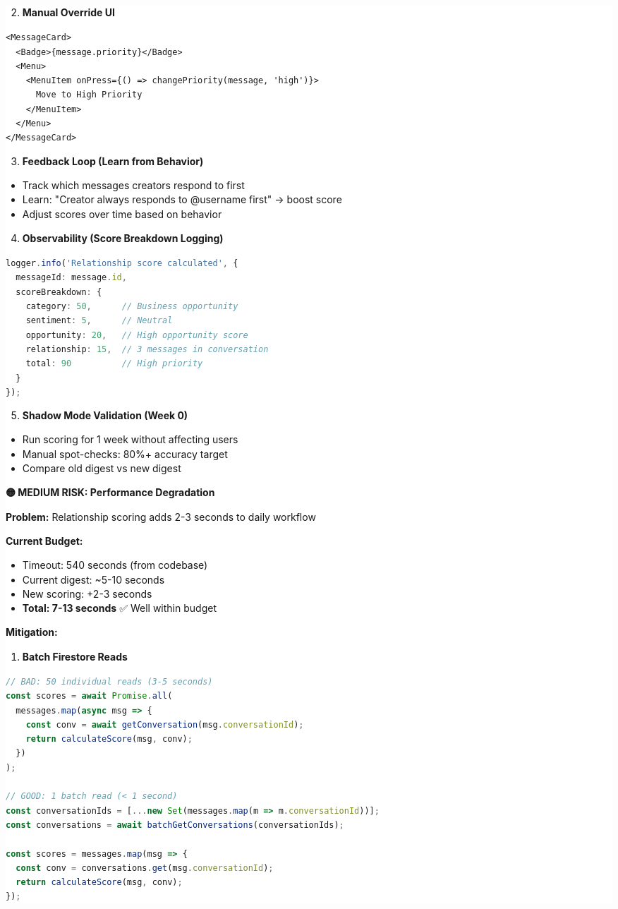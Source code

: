 2. **Manual Override UI**
```tsx
<MessageCard>
  <Badge>{message.priority}</Badge>
  <Menu>
    <MenuItem onPress={() => changePriority(message, 'high')}>
      Move to High Priority
    </MenuItem>
  </Menu>
</MessageCard>
```

3. **Feedback Loop (Learn from Behavior)**
- Track which messages creators respond to first
- Learn: "Creator always responds to @username first" → boost score
- Adjust scores over time based on behavior

4. **Observability (Score Breakdown Logging)**
```typescript
logger.info('Relationship score calculated', {
  messageId: message.id,
  scoreBreakdown: {
    category: 50,      // Business opportunity
    sentiment: 5,      // Neutral
    opportunity: 20,   // High opportunity score
    relationship: 15,  // 3 messages in conversation
    total: 90          // High priority
  }
});
```

5. **Shadow Mode Validation (Week 0)**
- Run scoring for 1 week without affecting users
- Manual spot-checks: 80%+ accuracy target
- Compare old digest vs new digest

**🟡 MEDIUM RISK: Performance Degradation**

**Problem:** Relationship scoring adds 2-3 seconds to daily workflow

**Current Budget:**
- Timeout: 540 seconds (from codebase)
- Current digest: ~5-10 seconds
- New scoring: +2-3 seconds
- **Total: 7-13 seconds** ✅ Well within budget

**Mitigation:**

1. **Batch Firestore Reads**
```typescript
// BAD: 50 individual reads (3-5 seconds)
const scores = await Promise.all(
  messages.map(async msg => {
    const conv = await getConversation(msg.conversationId);
    return calculateScore(msg, conv);
  })
);

// GOOD: 1 batch read (< 1 second)
const conversationIds = [...new Set(messages.map(m => m.conversationId))];
const conversations = await batchGetConversations(conversationIds);

const scores = messages.map(msg => {
  const conv = conversations.get(msg.conversationId);
  return calculateScore(msg, conv);
});
```
